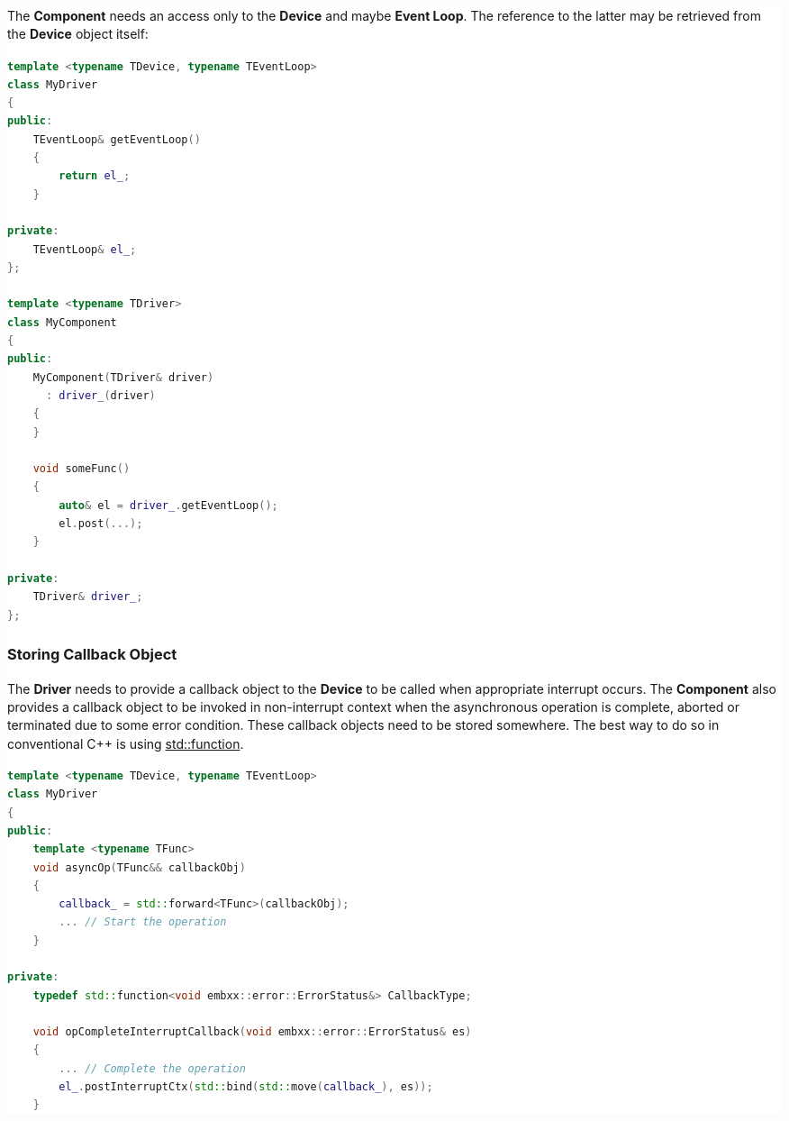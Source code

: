 The **Component** needs an access only to the **Device** and maybe **Event Loop**. The reference to the latter may be retrieved from the **Device** object itself:
```cpp
template <typename TDevice, typename TEventLoop>
class MyDriver
{
public:
    TEventLoop& getEventLoop()
    {
        return el_;
    }

private:
    TEventLoop& el_;
};

template <typename TDriver>
class MyComponent
{
public:
    MyComponent(TDriver& driver)
      : driver_(driver)
    {
    }

    void someFunc()
    {
        auto& el = driver_.getEventLoop();
        el.post(...);
    }

private:
    TDriver& driver_;
};

```

### Storing Callback Object

The **Driver** needs to provide a callback object to the **Device** to be called when appropriate interrupt occurs. The **Component** also provides a callback object to be invoked in non-interrupt context when the asynchronous operation is complete, aborted or terminated due to some error condition. These callback objects need to be stored somewhere. The best way to do so in conventional C++ is using [std::function](http://en.cppreference.com/w/cpp/utility/functional/function).
```cpp
template <typename TDevice, typename TEventLoop>
class MyDriver
{
public:
    template <typename TFunc>
    void asyncOp(TFunc&& callbackObj)
    {
        callback_ = std::forward<TFunc>(callbackObj);
        ... // Start the operation
    }

private:
    typedef std::function<void embxx::error::ErrorStatus&> CallbackType;

    void opCompleteInterruptCallback(void embxx::error::ErrorStatus& es)
    {
        ... // Complete the operation
        el_.postInterruptCtx(std::bind(std::move(callback_), es));
    }
```